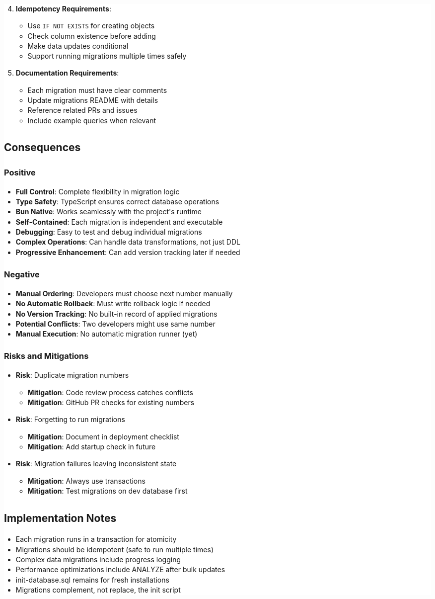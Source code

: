 4. **Idempotency Requirements**:
   - Use `IF NOT EXISTS` for creating objects
   - Check column existence before adding
   - Make data updates conditional
   - Support running migrations multiple times safely

5. **Documentation Requirements**:
   - Each migration must have clear comments
   - Update migrations README with details
   - Reference related PRs and issues
   - Include example queries when relevant

## Consequences

### Positive

- **Full Control**: Complete flexibility in migration logic
- **Type Safety**: TypeScript ensures correct database operations
- **Bun Native**: Works seamlessly with the project's runtime
- **Self-Contained**: Each migration is independent and executable
- **Debugging**: Easy to test and debug individual migrations
- **Complex Operations**: Can handle data transformations, not just DDL
- **Progressive Enhancement**: Can add version tracking later if needed

### Negative

- **Manual Ordering**: Developers must choose next number manually
- **No Automatic Rollback**: Must write rollback logic if needed
- **No Version Tracking**: No built-in record of applied migrations
- **Potential Conflicts**: Two developers might use same number
- **Manual Execution**: No automatic migration runner (yet)

### Risks and Mitigations

- **Risk**: Duplicate migration numbers
  - **Mitigation**: Code review process catches conflicts
  - **Mitigation**: GitHub PR checks for existing numbers

- **Risk**: Forgetting to run migrations
  - **Mitigation**: Document in deployment checklist
  - **Mitigation**: Add startup check in future

- **Risk**: Migration failures leaving inconsistent state
  - **Mitigation**: Always use transactions
  - **Mitigation**: Test migrations on dev database first

## Implementation Notes

- Each migration runs in a transaction for atomicity
- Migrations should be idempotent (safe to run multiple times)
- Complex data migrations include progress logging
- Performance optimizations include ANALYZE after bulk updates
- init-database.sql remains for fresh installations
- Migrations complement, not replace, the init script
